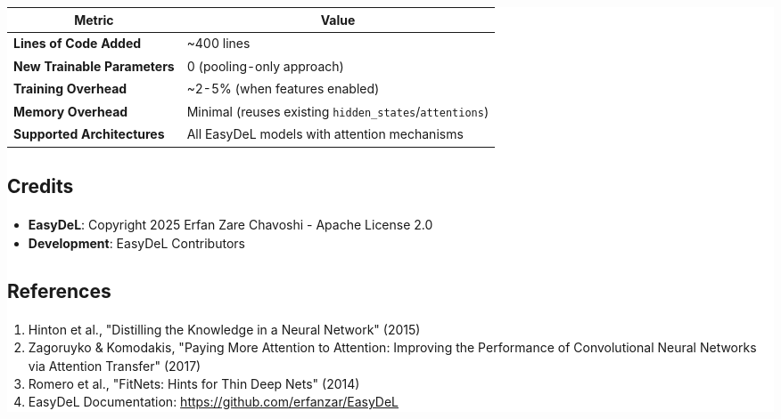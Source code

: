 | Metric | Value |
|--------|-------|
| **Lines of Code Added** | ~400 lines |
| **New Trainable Parameters** | 0 (pooling-only approach) |
| **Training Overhead** | ~2-5% (when features enabled) |
| **Memory Overhead** | Minimal (reuses existing `hidden_states`/`attentions`) |
| **Supported Architectures** | All EasyDeL models with attention mechanisms |

## Credits

- **EasyDeL**: Copyright 2025 Erfan Zare Chavoshi - Apache License 2.0
- **Development**: EasyDeL Contributors

## References

1. Hinton et al., "Distilling the Knowledge in a Neural Network" (2015)
2. Zagoruyko & Komodakis, "Paying More Attention to Attention: Improving the Performance of Convolutional Neural Networks via Attention Transfer" (2017)
3. Romero et al., "FitNets: Hints for Thin Deep Nets" (2014)
4. EasyDeL Documentation: https://github.com/erfanzar/EasyDeL
